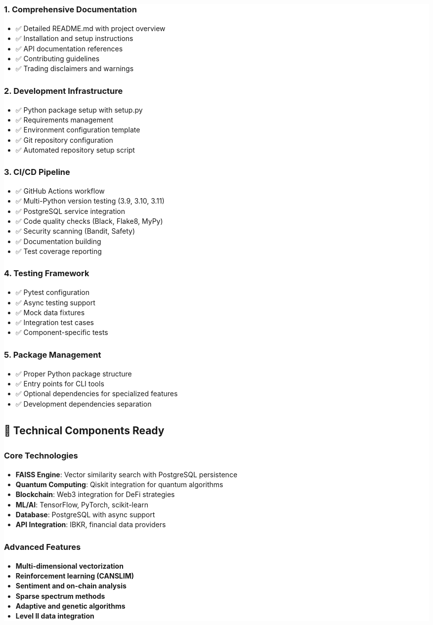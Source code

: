 ### 1. **Comprehensive Documentation**
- ✅ Detailed README.md with project overview
- ✅ Installation and setup instructions
- ✅ API documentation references
- ✅ Contributing guidelines
- ✅ Trading disclaimers and warnings

### 2. **Development Infrastructure**
- ✅ Python package setup with setup.py
- ✅ Requirements management
- ✅ Environment configuration template
- ✅ Git repository configuration
- ✅ Automated repository setup script

### 3. **CI/CD Pipeline**
- ✅ GitHub Actions workflow
- ✅ Multi-Python version testing (3.9, 3.10, 3.11)
- ✅ PostgreSQL service integration
- ✅ Code quality checks (Black, Flake8, MyPy)
- ✅ Security scanning (Bandit, Safety)
- ✅ Documentation building
- ✅ Test coverage reporting

### 4. **Testing Framework**
- ✅ Pytest configuration
- ✅ Async testing support
- ✅ Mock data fixtures
- ✅ Integration test cases
- ✅ Component-specific tests

### 5. **Package Management**
- ✅ Proper Python package structure
- ✅ Entry points for CLI tools
- ✅ Optional dependencies for specialized features
- ✅ Development dependencies separation

## 🔧 Technical Components Ready

### Core Technologies
- **FAISS Engine**: Vector similarity search with PostgreSQL persistence
- **Quantum Computing**: Qiskit integration for quantum algorithms
- **Blockchain**: Web3 integration for DeFi strategies
- **ML/AI**: TensorFlow, PyTorch, scikit-learn
- **Database**: PostgreSQL with async support
- **API Integration**: IBKR, financial data providers

### Advanced Features
- **Multi-dimensional vectorization**
- **Reinforcement learning (CANSLIM)**
- **Sentiment and on-chain analysis**
- **Sparse spectrum methods**
- **Adaptive and genetic algorithms**
- **Level II data integration**
